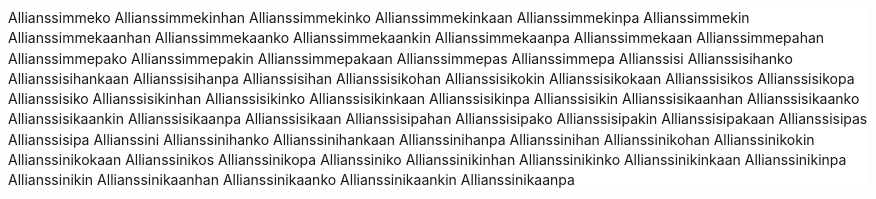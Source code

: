 Allianssimmeko
Allianssimmekinhan
Allianssimmekinko
Allianssimmekinkaan
Allianssimmekinpa
Allianssimmekin
Allianssimmekaanhan
Allianssimmekaanko
Allianssimmekaankin
Allianssimmekaanpa
Allianssimmekaan
Allianssimmepahan
Allianssimmepako
Allianssimmepakin
Allianssimmepakaan
Allianssimmepas
Allianssimmepa
Allianssisi
Allianssisihanko
Allianssisihankaan
Allianssisihanpa
Allianssisihan
Allianssisikohan
Allianssisikokin
Allianssisikokaan
Allianssisikos
Allianssisikopa
Allianssisiko
Allianssisikinhan
Allianssisikinko
Allianssisikinkaan
Allianssisikinpa
Allianssisikin
Allianssisikaanhan
Allianssisikaanko
Allianssisikaankin
Allianssisikaanpa
Allianssisikaan
Allianssisipahan
Allianssisipako
Allianssisipakin
Allianssisipakaan
Allianssisipas
Allianssisipa
Allianssini
Allianssinihanko
Allianssinihankaan
Allianssinihanpa
Allianssinihan
Allianssinikohan
Allianssinikokin
Allianssinikokaan
Allianssinikos
Allianssinikopa
Allianssiniko
Allianssinikinhan
Allianssinikinko
Allianssinikinkaan
Allianssinikinpa
Allianssinikin
Allianssinikaanhan
Allianssinikaanko
Allianssinikaankin
Allianssinikaanpa